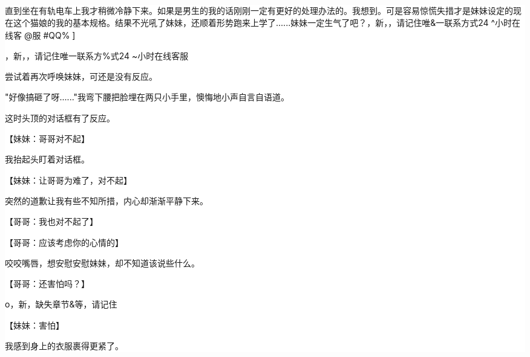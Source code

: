 


直到坐在有轨电车上我才稍微冷静下来。如果是男生的我的话刚刚一定有更好的处理办法的。我想到。可是容易惊慌失措才是妹妹设定的现在这个猫娘的我的基本规格。结果不光吼了妹妹，还顺着形势跑来上学了......妹妹一定生气了吧？，新，，请记住唯&一联系方式24 ^小时在线客 @服 #QQ% ]



，新，，请记住唯一联系方%式24 ~小时在线客服



尝试着再次呼唤妹妹，可还是没有反应。







"好像搞砸了呀......"我弯下腰把脸埋在两只小手里，懊悔地小声自言自语道。



这时头顶的对话框有了反应。



【妹妹：哥哥对不起】





我抬起头盯着对话框。



【妹妹：让哥哥为难了，对不起】



突然的道歉让我有些不知所措，内心却渐渐平静下来。





【哥哥：我也对不起了】



【哥哥：应该考虑你的心情的】





咬咬嘴唇，想安慰安慰妹妹，却不知道该说些什么。





【哥哥：还害怕吗？】



o，新，缺失章节&等，请记住



【妹妹：害怕】





我感到身上的衣服裹得更紧了。
